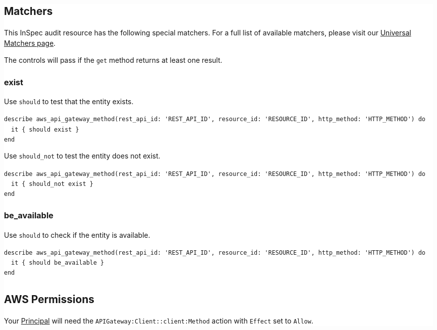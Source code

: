 ## Matchers

This InSpec audit resource has the following special matchers. For a full list of available matchers, please visit our [Universal Matchers page](https://www.inspec.io/docs/reference/matchers/).

The controls will pass if the `get` method returns at least one result.

### exist

Use `should` to test that the entity exists.

    describe aws_api_gateway_method(rest_api_id: 'REST_API_ID', resource_id: 'RESOURCE_ID', http_method: 'HTTP_METHOD') do
      it { should exist }
    end

Use `should_not` to test the entity does not exist.

    describe aws_api_gateway_method(rest_api_id: 'REST_API_ID', resource_id: 'RESOURCE_ID', http_method: 'HTTP_METHOD') do
      it { should_not exist }
    end

### be_available

Use `should` to check if the entity is available.

    describe aws_api_gateway_method(rest_api_id: 'REST_API_ID', resource_id: 'RESOURCE_ID', http_method: 'HTTP_METHOD') do
      it { should be_available }
    end

## AWS Permissions

Your [Principal](https://docs.aws.amazon.com/IAM/latest/UserGuide/intro-structure.html#intro-structure-principal) will need the `APIGateway:Client::client:Method` action with `Effect` set to `Allow`.
